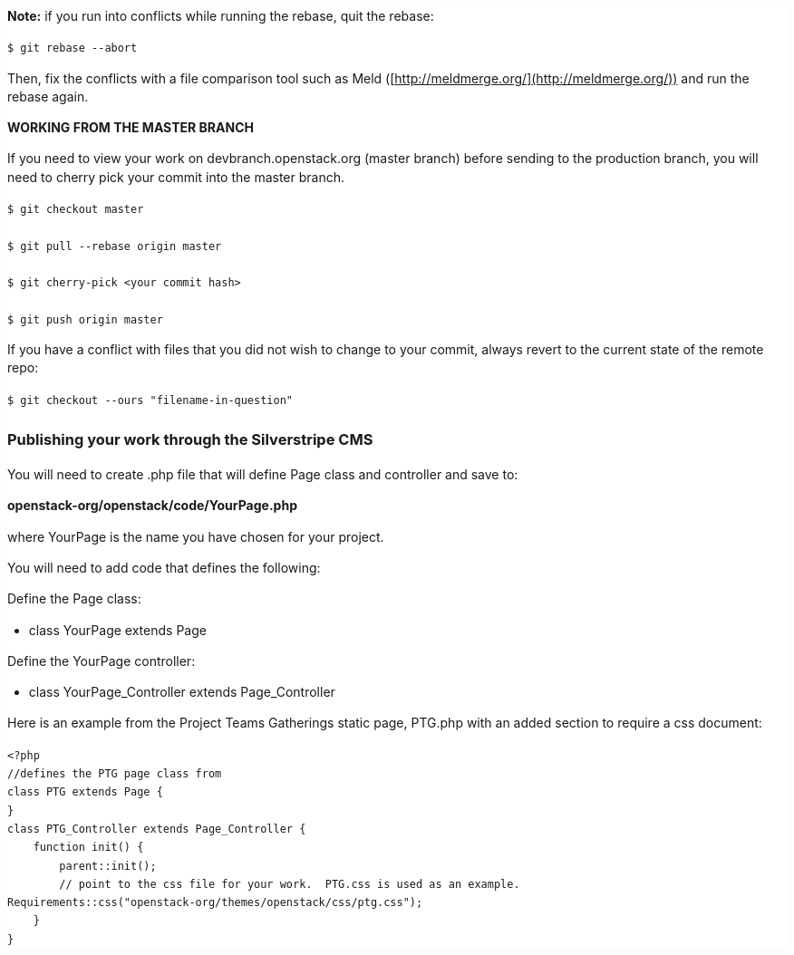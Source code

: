 **Note:** if you run into conflicts while running the rebase, quit the rebase:

	$ git rebase --abort

Then, fix the conflicts with a file comparison tool such as Meld ([http://meldmerge.org/](http://meldmerge.org/)) and run the rebase again.

**WORKING FROM THE MASTER BRANCH**

If you need to view your work on devbranch.openstack.org (master branch) before sending to the production branch,  you will need to cherry pick your commit into the master branch.  

	$ git checkout master

	$ git pull --rebase origin master

	$ git cherry-pick <your commit hash>

	$ git push origin master

If you have a conflict with files that you did not wish to change to your commit, always revert to the current state of the remote repo:

	$ git checkout --ours "filename-in-question"

### **Publishing your work through the Silverstripe CMS**

You will need to create .php file that will define Page class and controller and save to:

**openstack-org/openstack/code/YourPage.php**

where YourPage is the name you have chosen for your project.

You will need to add code that defines the following:

Define the Page class:

   * class YourPage extends Page

Define the YourPage controller:

   * class YourPage_Controller extends Page_Controller

Here is an example from the Project Teams Gatherings static page, PTG.php with an added section to require a css document:

```
<?php
//defines the PTG page class from 
class PTG extends Page {
}
class PTG_Controller extends Page_Controller {
	function init() {
		parent::init();
		// point to the css file for your work.  PTG.css is used as an example.
Requirements::css("openstack-org/themes/openstack/css/ptg.css");
	}
}
```

